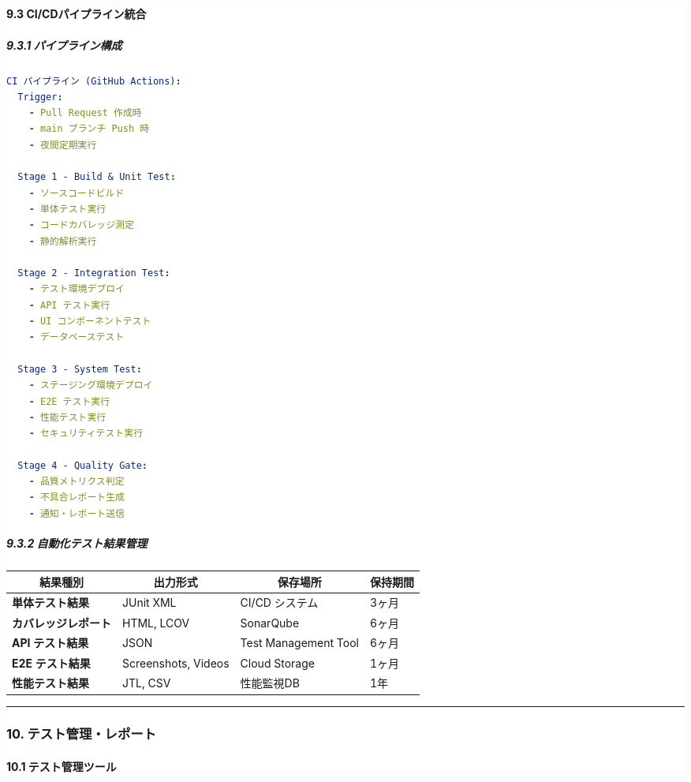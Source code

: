 #### 9.3 CI/CDパイプライン統合

##### 9.3.1 パイプライン構成
```yaml
CI パイプライン (GitHub Actions):
  Trigger:
    - Pull Request 作成時
    - main ブランチ Push 時
    - 夜間定期実行

  Stage 1 - Build & Unit Test:
    - ソースコードビルド
    - 単体テスト実行
    - コードカバレッジ測定
    - 静的解析実行

  Stage 2 - Integration Test:
    - テスト環境デプロイ
    - API テスト実行
    - UI コンポーネントテスト
    - データベーステスト

  Stage 3 - System Test:
    - ステージング環境デプロイ
    - E2E テスト実行
    - 性能テスト実行
    - セキュリティテスト実行

  Stage 4 - Quality Gate:
    - 品質メトリクス判定
    - 不具合レポート生成
    - 通知・レポート送信
```

##### 9.3.2 自動化テスト結果管理
| 結果種別 | 出力形式 | 保存場所 | 保持期間 |
|---------|---------|----------|---------|
| **単体テスト結果** | JUnit XML | CI/CD システム | 3ヶ月 |
| **カバレッジレポート** | HTML, LCOV | SonarQube | 6ヶ月 |
| **API テスト結果** | JSON | Test Management Tool | 6ヶ月 |
| **E2E テスト結果** | Screenshots, Videos | Cloud Storage | 1ヶ月 |
| **性能テスト結果** | JTL, CSV | 性能監視DB | 1年 |

---

### 10. テスト管理・レポート

#### 10.1 テスト管理ツール
